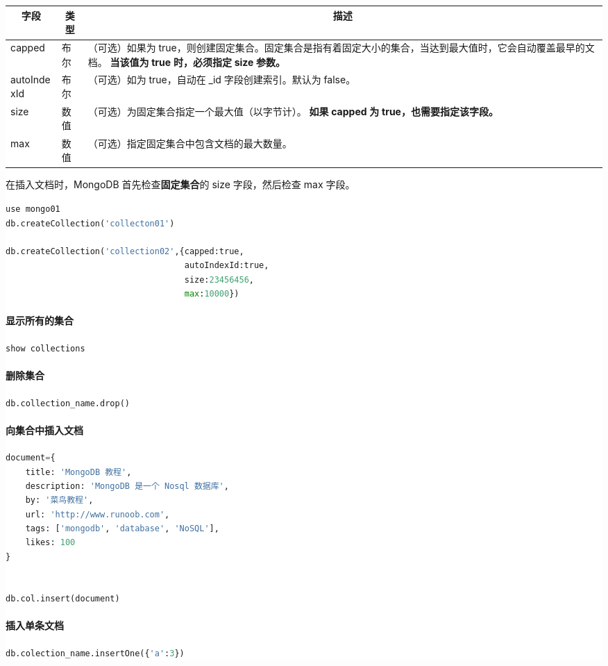 | 字段        | 类型 | 描述                                                         |
| ----------- | ---- | ------------------------------------------------------------ |
| capped      | 布尔 | （可选）如果为 true，则创建固定集合。固定集合是指有着固定大小的集合，当达到最大值时，它会自动覆盖最早的文档。 **当该值为 true 时，必须指定 size 参数。** |
| autoIndexId | 布尔 | （可选）如为 true，自动在 _id 字段创建索引。默认为 false。   |
| size        | 数值 | （可选）为固定集合指定一个最大值（以字节计）。 **如果 capped 为 true，也需要指定该字段。** |
| max         | 数值 | （可选）指定固定集合中包含文档的最大数量。                   |

在插入文档时，MongoDB 首先检查**固定集合**的 size 字段，然后检查 max 字段。

```python
use mongo01
db.createCollection('collecton01')

db.createCollection('collection02',{capped:true,
                                    autoIndexId:true,
                                    size:23456456,
                                    max:10000})
```

#### 显示所有的集合

```python
show collections
```

#### 删除集合

```python
db.collection_name.drop()
```



#### 向集合中插入文档

```python
document={
    title: 'MongoDB 教程', 
    description: 'MongoDB 是一个 Nosql 数据库',
    by: '菜鸟教程',
    url: 'http://www.runoob.com',
    tags: ['mongodb', 'database', 'NoSQL'],
    likes: 100
}


db.col.insert(document)
```



#### 插入单条文档

```python
db.colection_name.insertOne({'a':3})
```
